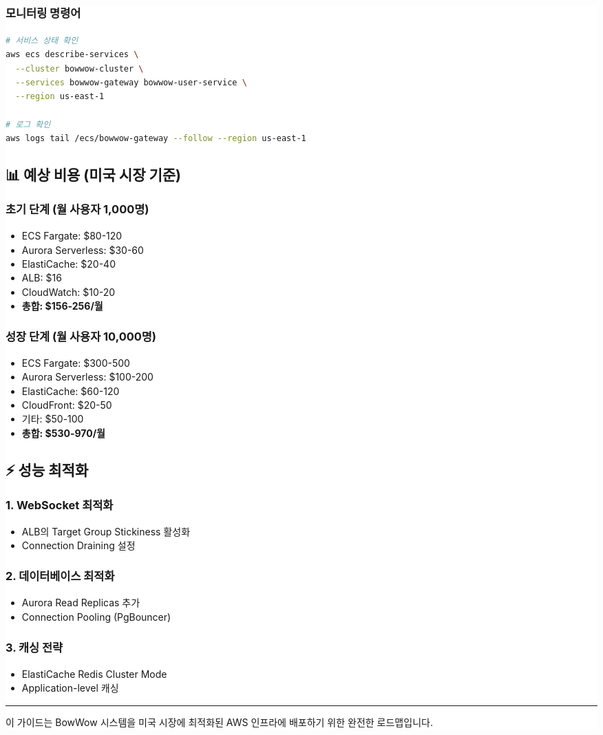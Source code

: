 ### 모니터링 명령어
```bash
# 서비스 상태 확인
aws ecs describe-services \
  --cluster bowwow-cluster \
  --services bowwow-gateway bowwow-user-service \
  --region us-east-1

# 로그 확인
aws logs tail /ecs/bowwow-gateway --follow --region us-east-1
```

## 📊 예상 비용 (미국 시장 기준)

### 초기 단계 (월 사용자 1,000명)
- ECS Fargate: $80-120
- Aurora Serverless: $30-60  
- ElastiCache: $20-40
- ALB: $16
- CloudWatch: $10-20
- **총합: $156-256/월**

### 성장 단계 (월 사용자 10,000명)
- ECS Fargate: $300-500
- Aurora Serverless: $100-200
- ElastiCache: $60-120
- CloudFront: $20-50
- 기타: $50-100
- **총합: $530-970/월**

## ⚡ 성능 최적화

### 1. WebSocket 최적화
- ALB의 Target Group Stickiness 활성화
- Connection Draining 설정

### 2. 데이터베이스 최적화
- Aurora Read Replicas 추가
- Connection Pooling (PgBouncer)

### 3. 캐싱 전략
- ElastiCache Redis Cluster Mode
- Application-level 캐싱

---

이 가이드는 BowWow 시스템을 미국 시장에 최적화된 AWS 인프라에 배포하기 위한 완전한 로드맵입니다.